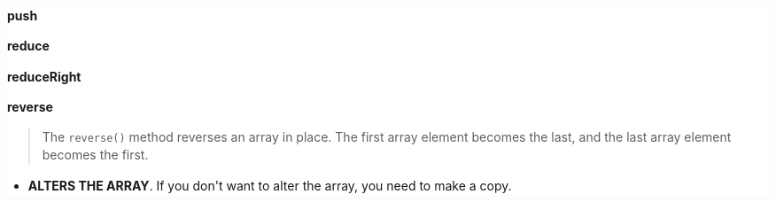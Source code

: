 

**push**



**reduce**



**reduceRight**



**reverse**

> The `reverse()` method reverses an array in place. The first array element becomes the last, and the last array element becomes the first.

- **ALTERS THE ARRAY**. If you don't want to alter the array, you need to make a copy. 
